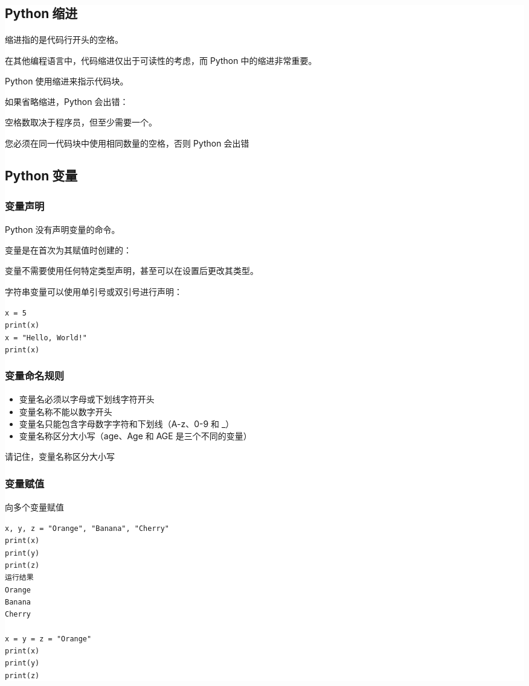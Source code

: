 ## Python 缩进

缩进指的是代码行开头的空格。

在其他编程语言中，代码缩进仅出于可读性的考虑，而 Python 中的缩进非常重要。

Python 使用缩进来指示代码块。

如果省略缩进，Python 会出错：

空格数取决于程序员，但至少需要一个。

您必须在同一代码块中使用相同数量的空格，否则 Python 会出错





## Python 变量

### 变量声明

Python 没有声明变量的命令。

变量是在首次为其赋值时创建的：

变量不需要使用任何特定类型声明，甚至可以在设置后更改其类型。

字符串变量可以使用单引号或双引号进行声明：

```
x = 5
print(x)
x = "Hello, World!"
print(x)

```

### 变量命名规则

- 变量名必须以字母或下划线字符开头
- 变量名称不能以数字开头
- 变量名只能包含字母数字字符和下划线（A-z、0-9 和 _）
- 变量名称区分大小写（age、Age 和 AGE 是三个不同的变量）

请记住，变量名称区分大小写

### 变量赋值

 向多个变量赋值

```
x, y, z = "Orange", "Banana", "Cherry"
print(x)
print(y)
print(z)
运行结果
Orange
Banana
Cherry

x = y = z = "Orange"
print(x)
print(y)
print(z)
```
